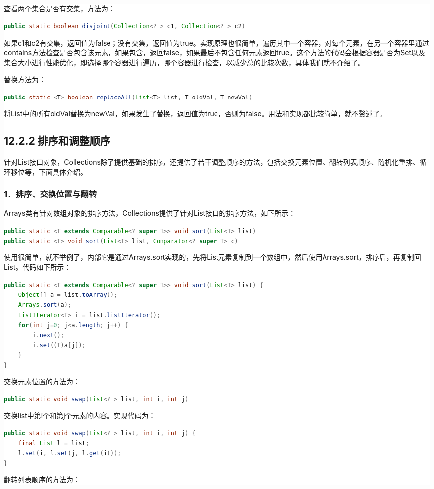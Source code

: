 查看两个集合是否有交集，方法为：

```java
public static boolean disjoint(Collection<? > c1, Collection<? > c2)
```

如果c1和c2有交集，返回值为false；没有交集，返回值为true。实现原理也很简单，遍历其中一个容器，对每个元素，在另一个容器里通过contains方法检查是否包含该元素，如果包含，返回false，如果最后不包含任何元素返回true。这个方法的代码会根据容器是否为Set以及集合大小进行性能优化，即选择哪个容器进行遍历，哪个容器进行检查，以减少总的比较次数，具体我们就不介绍了。

替换方法为：

```java
public static <T> boolean replaceAll(List<T> list, T oldVal, T newVal)
```

将List中的所有oldVal替换为newVal，如果发生了替换，返回值为true，否则为false。用法和实现都比较简单，就不赘述了。

## 12.2.2 排序和调整顺序
针对List接口对象，Collections除了提供基础的排序，还提供了若干调整顺序的方法，包括交换元素位置、翻转列表顺序、随机化重排、循环移位等，下面具体介绍。

### 1．排序、交换位置与翻转
Arrays类有针对数组对象的排序方法，Collections提供了针对List接口的排序方法，如下所示：

```java
public static <T extends Comparable<? super T>> void sort(List<T> list)
public static <T> void sort(List<T> list, Comparator<? super T> c)
```

使用很简单，就不举例了，内部它是通过Arrays.sort实现的，先将List元素复制到一个数组中，然后使用Arrays.sort，排序后，再复制回List。代码如下所示：

```java
public static <T extends Comparable<? super T>> void sort(List<T> list) {
    Object[] a = list.toArray();
    Arrays.sort(a);
    ListIterator<T> i = list.listIterator();
    for(int j=0; j<a.length; j++) {
        i.next();
        i.set((T)a[j]);
    }
}
```

交换元素位置的方法为：

```java
public static void swap(List<? > list, int i, int j)
```

交换list中第i个和第j个元素的内容。实现代码为：

```java
public static void swap(List<? > list, int i, int j) {
    final List l = list;
    l.set(i, l.set(j, l.get(i)));
}
```

翻转列表顺序的方法为：
